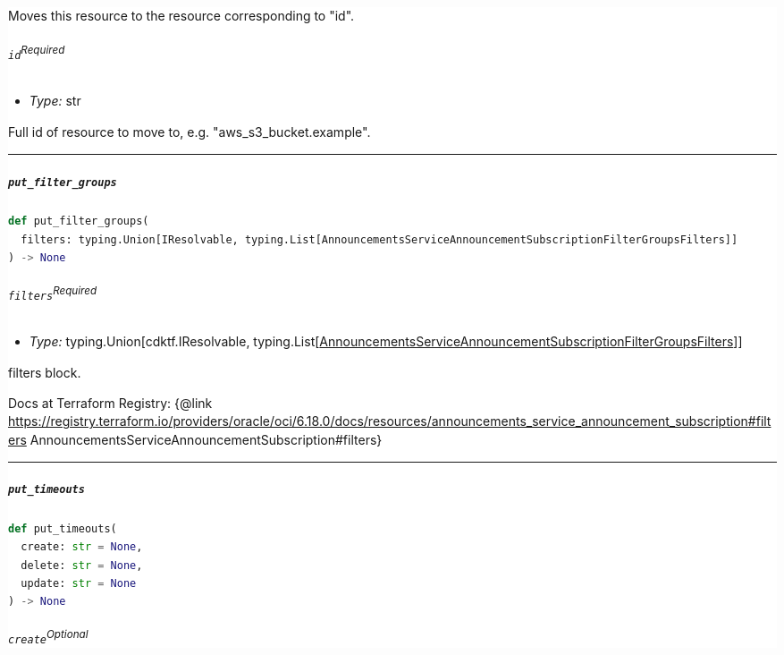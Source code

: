 Moves this resource to the resource corresponding to "id".

###### `id`<sup>Required</sup> <a name="id" id="rhizo-co-terraform-provider-oci.announcementsServiceAnnouncementSubscription.AnnouncementsServiceAnnouncementSubscription.moveToId.parameter.id"></a>

- *Type:* str

Full id of resource to move to, e.g. "aws_s3_bucket.example".

---

##### `put_filter_groups` <a name="put_filter_groups" id="rhizo-co-terraform-provider-oci.announcementsServiceAnnouncementSubscription.AnnouncementsServiceAnnouncementSubscription.putFilterGroups"></a>

```python
def put_filter_groups(
  filters: typing.Union[IResolvable, typing.List[AnnouncementsServiceAnnouncementSubscriptionFilterGroupsFilters]]
) -> None
```

###### `filters`<sup>Required</sup> <a name="filters" id="rhizo-co-terraform-provider-oci.announcementsServiceAnnouncementSubscription.AnnouncementsServiceAnnouncementSubscription.putFilterGroups.parameter.filters"></a>

- *Type:* typing.Union[cdktf.IResolvable, typing.List[<a href="#rhizo-co-terraform-provider-oci.announcementsServiceAnnouncementSubscription.AnnouncementsServiceAnnouncementSubscriptionFilterGroupsFilters">AnnouncementsServiceAnnouncementSubscriptionFilterGroupsFilters</a>]]

filters block.

Docs at Terraform Registry: {@link https://registry.terraform.io/providers/oracle/oci/6.18.0/docs/resources/announcements_service_announcement_subscription#filters AnnouncementsServiceAnnouncementSubscription#filters}

---

##### `put_timeouts` <a name="put_timeouts" id="rhizo-co-terraform-provider-oci.announcementsServiceAnnouncementSubscription.AnnouncementsServiceAnnouncementSubscription.putTimeouts"></a>

```python
def put_timeouts(
  create: str = None,
  delete: str = None,
  update: str = None
) -> None
```

###### `create`<sup>Optional</sup> <a name="create" id="rhizo-co-terraform-provider-oci.announcementsServiceAnnouncementSubscription.AnnouncementsServiceAnnouncementSubscription.putTimeouts.parameter.create"></a>
